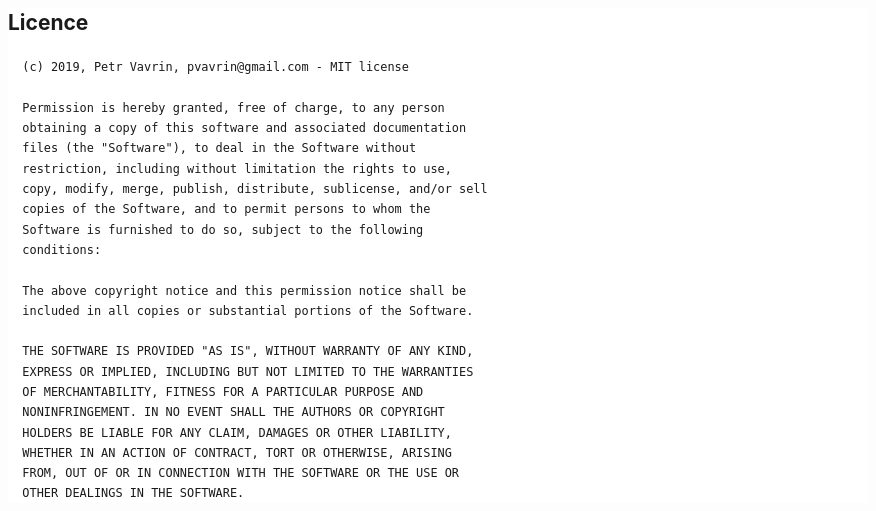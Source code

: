 ```cpp
```

## Licence
```
  (c) 2019, Petr Vavrin, pvavrin@gmail.com - MIT license

  Permission is hereby granted, free of charge, to any person
  obtaining a copy of this software and associated documentation
  files (the "Software"), to deal in the Software without
  restriction, including without limitation the rights to use,
  copy, modify, merge, publish, distribute, sublicense, and/or sell
  copies of the Software, and to permit persons to whom the
  Software is furnished to do so, subject to the following
  conditions:

  The above copyright notice and this permission notice shall be
  included in all copies or substantial portions of the Software.

  THE SOFTWARE IS PROVIDED "AS IS", WITHOUT WARRANTY OF ANY KIND,
  EXPRESS OR IMPLIED, INCLUDING BUT NOT LIMITED TO THE WARRANTIES
  OF MERCHANTABILITY, FITNESS FOR A PARTICULAR PURPOSE AND
  NONINFRINGEMENT. IN NO EVENT SHALL THE AUTHORS OR COPYRIGHT
  HOLDERS BE LIABLE FOR ANY CLAIM, DAMAGES OR OTHER LIABILITY,
  WHETHER IN AN ACTION OF CONTRACT, TORT OR OTHERWISE, ARISING
  FROM, OUT OF OR IN CONNECTION WITH THE SOFTWARE OR THE USE OR
  OTHER DEALINGS IN THE SOFTWARE.
```